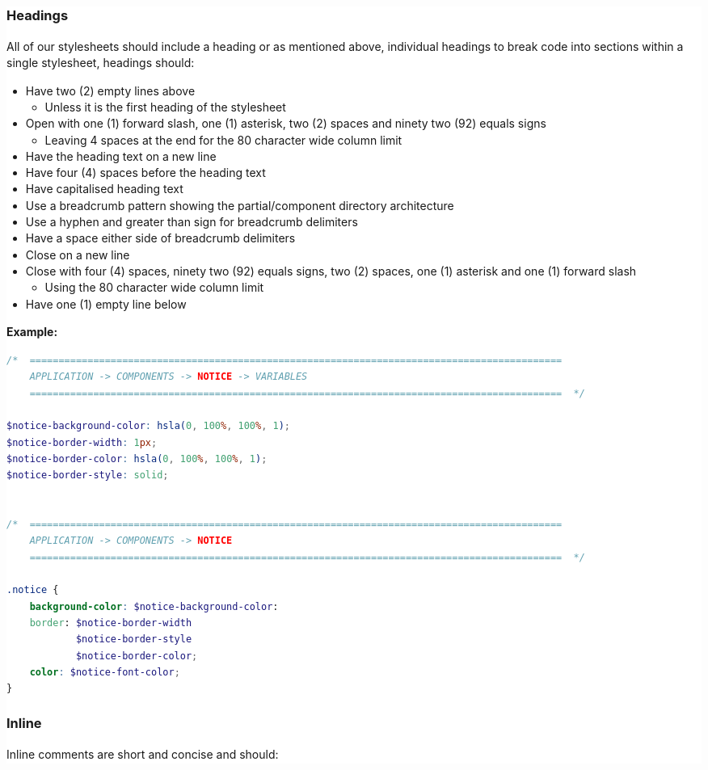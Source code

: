 ### Headings
All of our stylesheets should include a heading or as mentioned above, individual headings to break code into sections within a single stylesheet, headings should:

- Have two (2) empty lines above
    - Unless it is the first heading of the stylesheet
- Open with one (1) forward slash, one (1) asterisk, two (2) spaces and ninety two (92) equals signs
    - Leaving 4 spaces at the end for the 80 character wide column limit
- Have the heading text on a new line
- Have four (4) spaces before the heading text
- Have capitalised heading text
- Use a breadcrumb pattern showing the partial/component directory architecture
- Use a hyphen and greater than sign for breadcrumb delimiters
- Have a space either side of breadcrumb delimiters
- Close on a new line
- Close with four (4) spaces, ninety two (92) equals signs, two (2) spaces, one (1) asterisk and one (1) forward slash
    - Using the 80 character wide column limit
- Have one (1) empty line below

**Example:**
```scss
/*  ============================================================================================
    APPLICATION -> COMPONENTS -> NOTICE -> VARIABLES
    ============================================================================================  */

$notice-background-color: hsla(0, 100%, 100%, 1);
$notice-border-width: 1px;
$notice-border-color: hsla(0, 100%, 100%, 1);
$notice-border-style: solid;


/*  ============================================================================================
    APPLICATION -> COMPONENTS -> NOTICE
    ============================================================================================  */

.notice {
    background-color: $notice-background-color:
    border: $notice-border-width
            $notice-border-style
            $notice-border-color;
    color: $notice-font-color;
}
```


### Inline
Inline comments are short and concise and should:
